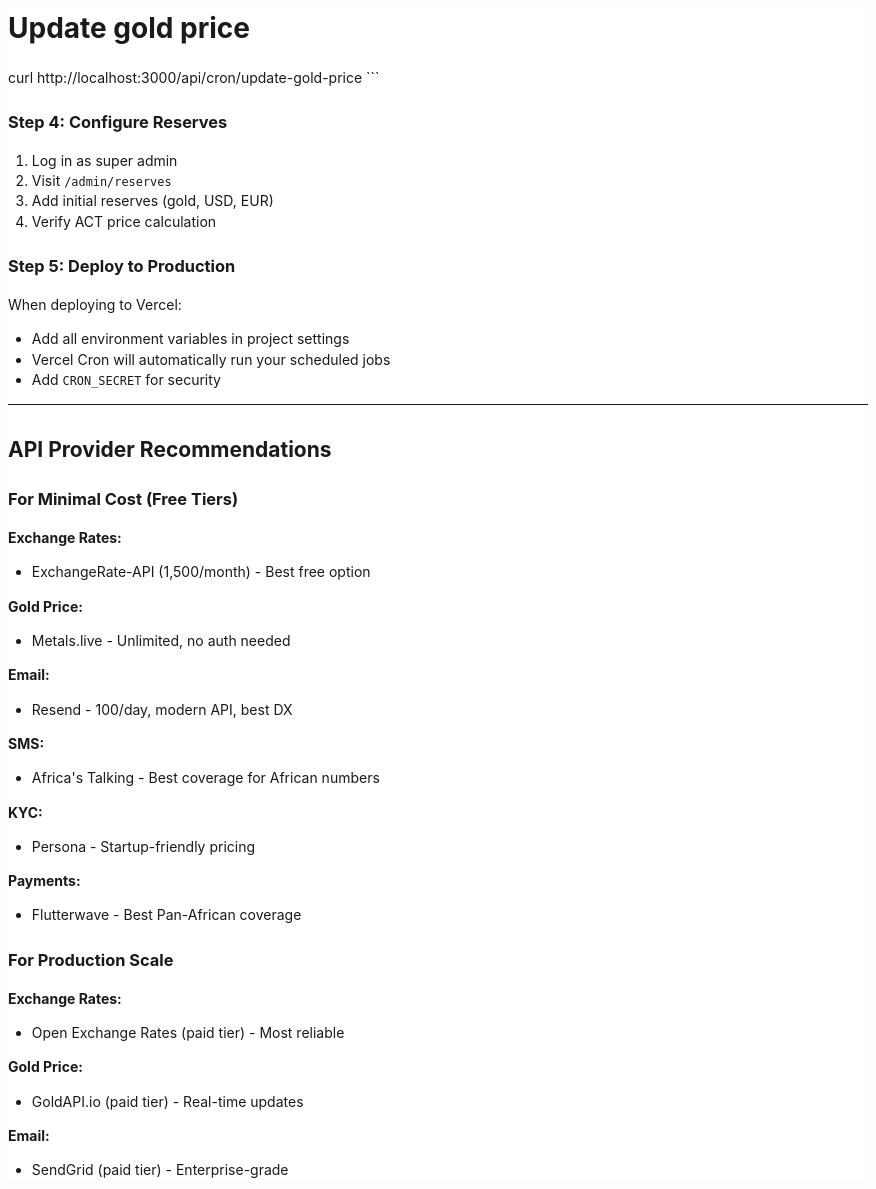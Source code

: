 # Update gold price
curl http://localhost:3000/api/cron/update-gold-price
\`\`\`

### Step 4: Configure Reserves

1. Log in as super admin
2. Visit `/admin/reserves`
3. Add initial reserves (gold, USD, EUR)
4. Verify ACT price calculation

### Step 5: Deploy to Production

When deploying to Vercel:
- Add all environment variables in project settings
- Vercel Cron will automatically run your scheduled jobs
- Add `CRON_SECRET` for security

---

## API Provider Recommendations

### For Minimal Cost (Free Tiers)

**Exchange Rates:**
- ExchangeRate-API (1,500/month) - Best free option

**Gold Price:**
- Metals.live - Unlimited, no auth needed

**Email:**
- Resend - 100/day, modern API, best DX

**SMS:**
- Africa's Talking - Best coverage for African numbers

**KYC:**
- Persona - Startup-friendly pricing

**Payments:**
- Flutterwave - Best Pan-African coverage

### For Production Scale

**Exchange Rates:**
- Open Exchange Rates (paid tier) - Most reliable

**Gold Price:**
- GoldAPI.io (paid tier) - Real-time updates

**Email:**
- SendGrid (paid tier) - Enterprise-grade
